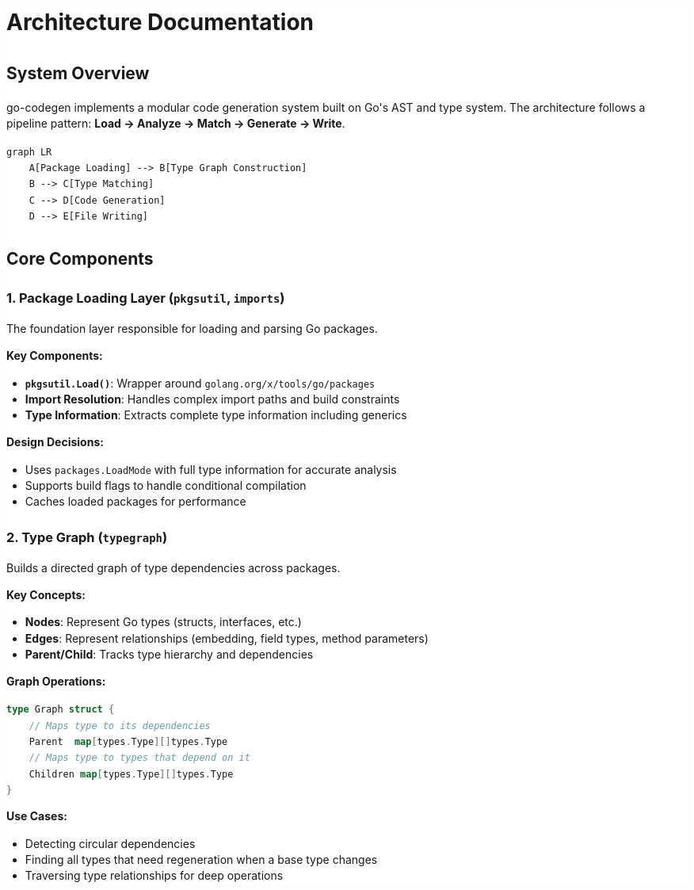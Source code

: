 # Architecture Documentation

## System Overview

go-codegen implements a modular code generation system built on Go's AST and type system. The architecture follows a pipeline pattern: **Load → Analyze → Match → Generate → Write**.

```mermaid
graph LR
    A[Package Loading] --> B[Type Graph Construction]
    B --> C[Type Matching]
    C --> D[Code Generation]
    D --> E[File Writing]
```

## Core Components

### 1. Package Loading Layer (`pkgsutil`, `imports`)

The foundation layer responsible for loading and parsing Go packages.

**Key Components:**
- **`pkgsutil.Load()`**: Wrapper around `golang.org/x/tools/go/packages` 
- **Import Resolution**: Handles complex import paths and build constraints
- **Type Information**: Extracts complete type information including generics

**Design Decisions:**
- Uses `packages.LoadMode` with full type information for accurate analysis
- Supports build flags to handle conditional compilation
- Caches loaded packages for performance

### 2. Type Graph (`typegraph`)

Builds a directed graph of type dependencies across packages.

**Key Concepts:**
- **Nodes**: Represent Go types (structs, interfaces, etc.)
- **Edges**: Represent relationships (embedding, field types, method parameters)
- **Parent/Child**: Tracks type hierarchy and dependencies

**Graph Operations:**
```go
type Graph struct {
    // Maps type to its dependencies
    Parent  map[types.Type][]types.Type
    // Maps type to types that depend on it
    Children map[types.Type][]types.Type
}
```

**Use Cases:**
- Detecting circular dependencies
- Finding all types that need regeneration when a base type changes
- Traversing type relationships for deep operations
